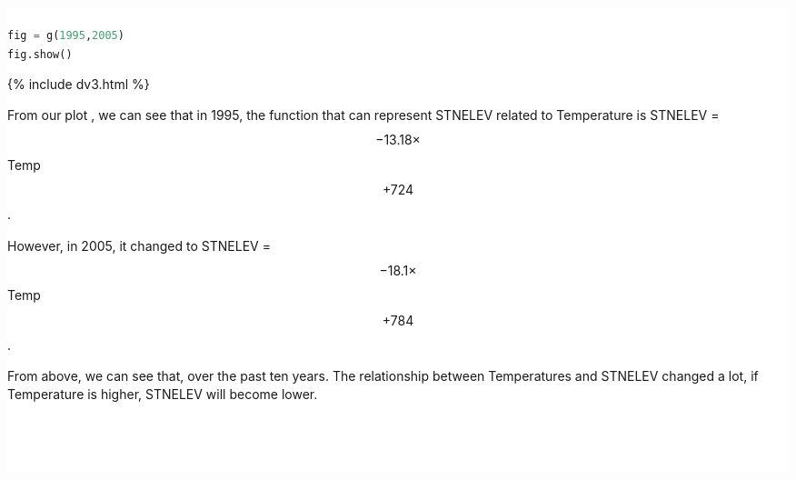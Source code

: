 ```python

fig = g(1995,2005)
fig.show()
```
{% include dv3.html %}

From our plot , we can see that in 1995, the function that can represent STNELEV related to Temperature
is    STNELEV = $$-13.18 \times$$ Temp $$+724$$.

However, in 2005, it changed to STNELEV = $$-18.1 \times$$ Temp $$+784$$.

From above, we can see that, over the past ten years. The relationship between Temperatures and STNELEV changed a lot,
if Temperature is higher, STNELEV will become lower.


<br />

<br />

<br />


